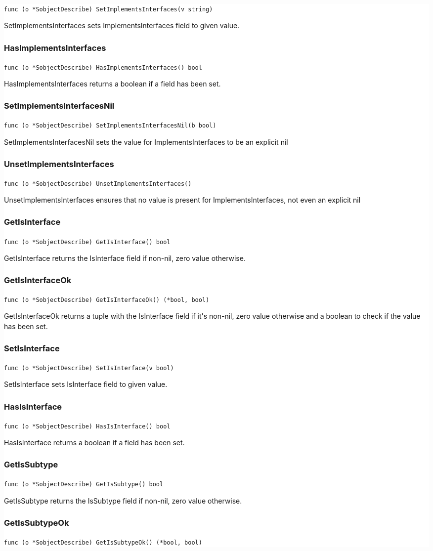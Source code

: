 `func (o *SobjectDescribe) SetImplementsInterfaces(v string)`

SetImplementsInterfaces sets ImplementsInterfaces field to given value.

### HasImplementsInterfaces

`func (o *SobjectDescribe) HasImplementsInterfaces() bool`

HasImplementsInterfaces returns a boolean if a field has been set.

### SetImplementsInterfacesNil

`func (o *SobjectDescribe) SetImplementsInterfacesNil(b bool)`

 SetImplementsInterfacesNil sets the value for ImplementsInterfaces to be an explicit nil

### UnsetImplementsInterfaces
`func (o *SobjectDescribe) UnsetImplementsInterfaces()`

UnsetImplementsInterfaces ensures that no value is present for ImplementsInterfaces, not even an explicit nil
### GetIsInterface

`func (o *SobjectDescribe) GetIsInterface() bool`

GetIsInterface returns the IsInterface field if non-nil, zero value otherwise.

### GetIsInterfaceOk

`func (o *SobjectDescribe) GetIsInterfaceOk() (*bool, bool)`

GetIsInterfaceOk returns a tuple with the IsInterface field if it's non-nil, zero value otherwise
and a boolean to check if the value has been set.

### SetIsInterface

`func (o *SobjectDescribe) SetIsInterface(v bool)`

SetIsInterface sets IsInterface field to given value.

### HasIsInterface

`func (o *SobjectDescribe) HasIsInterface() bool`

HasIsInterface returns a boolean if a field has been set.

### GetIsSubtype

`func (o *SobjectDescribe) GetIsSubtype() bool`

GetIsSubtype returns the IsSubtype field if non-nil, zero value otherwise.

### GetIsSubtypeOk

`func (o *SobjectDescribe) GetIsSubtypeOk() (*bool, bool)`
